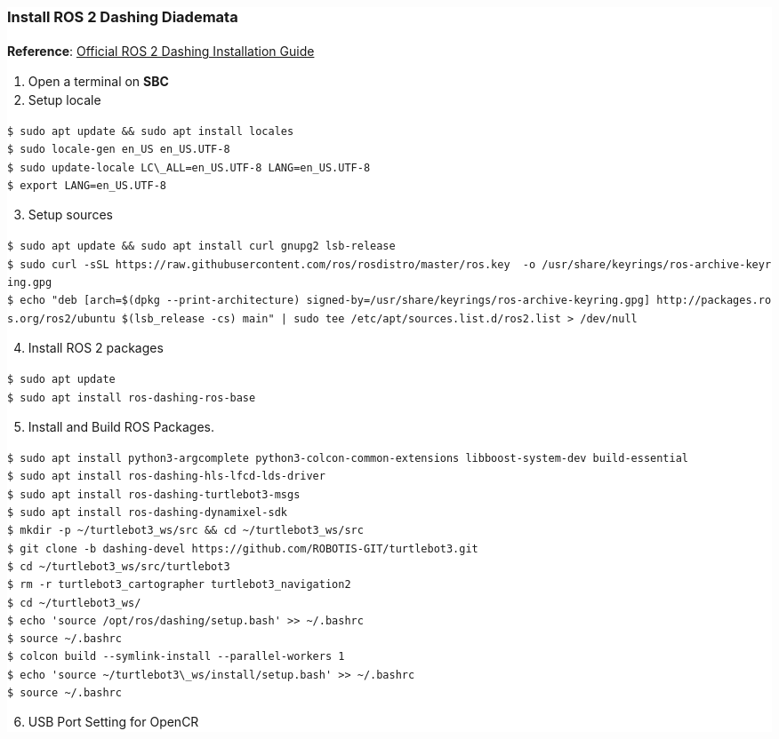 ### Install ROS 2 Dashing Diademata

**Reference**: [Official ROS 2 Dashing Installation Guide](https://index.ros.org/doc/ros2/Installation/Dashing/Linux-Install-Debians/ "https://index.ros.org/doc/ros2/Installation/Dashing/Linux-Install-Debians/")

1. Open a terminal on **SBC**
2. Setup locale

```
$ sudo apt update && sudo apt install locales
$ sudo locale-gen en_US en_US.UTF-8
$ sudo update-locale LC\_ALL=en_US.UTF-8 LANG=en_US.UTF-8
$ export LANG=en_US.UTF-8

```
3. Setup sources

```
$ sudo apt update && sudo apt install curl gnupg2 lsb-release
$ sudo curl -sSL https://raw.githubusercontent.com/ros/rosdistro/master/ros.key  -o /usr/share/keyrings/ros-archive-keyring.gpg
$ echo "deb [arch=$(dpkg --print-architecture) signed-by=/usr/share/keyrings/ros-archive-keyring.gpg] http://packages.ros.org/ros2/ubuntu $(lsb_release -cs) main" | sudo tee /etc/apt/sources.list.d/ros2.list > /dev/null

```
4. Install ROS 2 packages

```
$ sudo apt update
$ sudo apt install ros-dashing-ros-base

```
5. Install and Build ROS Packages.

```
$ sudo apt install python3-argcomplete python3-colcon-common-extensions libboost-system-dev build-essential
$ sudo apt install ros-dashing-hls-lfcd-lds-driver
$ sudo apt install ros-dashing-turtlebot3-msgs
$ sudo apt install ros-dashing-dynamixel-sdk
$ mkdir -p ~/turtlebot3_ws/src && cd ~/turtlebot3_ws/src
$ git clone -b dashing-devel https://github.com/ROBOTIS-GIT/turtlebot3.git
$ cd ~/turtlebot3_ws/src/turtlebot3
$ rm -r turtlebot3_cartographer turtlebot3_navigation2
$ cd ~/turtlebot3_ws/
$ echo 'source /opt/ros/dashing/setup.bash' >> ~/.bashrc
$ source ~/.bashrc
$ colcon build --symlink-install --parallel-workers 1
$ echo 'source ~/turtlebot3\_ws/install/setup.bash' >> ~/.bashrc
$ source ~/.bashrc

```
6. USB Port Setting for OpenCR
